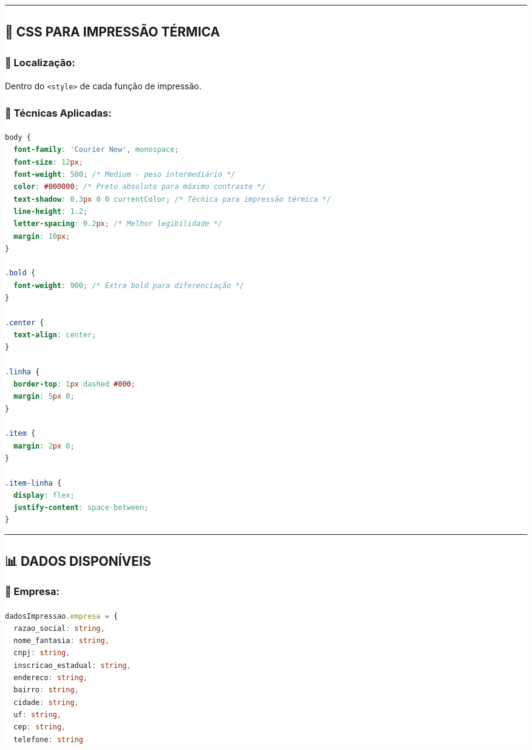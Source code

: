 ```typescript
```

---

## 🎨 **CSS PARA IMPRESSÃO TÉRMICA**

### **📍 Localização:**
Dentro do `<style>` de cada função de impressão.

### **🔧 Técnicas Aplicadas:**
```css
body {
  font-family: 'Courier New', monospace;
  font-size: 12px;
  font-weight: 500; /* Medium - peso intermediário */
  color: #000000; /* Preto absoluto para máximo contraste */
  text-shadow: 0.3px 0 0 currentColor; /* Técnica para impressão térmica */
  line-height: 1.2;
  letter-spacing: 0.2px; /* Melhor legibilidade */
  margin: 10px;
}

.bold { 
  font-weight: 900; /* Extra bold para diferenciação */
}

.center { 
  text-align: center; 
}

.linha { 
  border-top: 1px dashed #000; 
  margin: 5px 0; 
}

.item { 
  margin: 2px 0; 
}

.item-linha { 
  display: flex; 
  justify-content: space-between; 
}
```

---

## 📊 **DADOS DISPONÍVEIS**

### **🏢 Empresa:**
```typescript
dadosImpressao.empresa = {
  razao_social: string,
  nome_fantasia: string,
  cnpj: string,
  inscricao_estadual: string,
  endereco: string,
  bairro: string,
  cidade: string,
  uf: string,
  cep: string,
  telefone: string
```